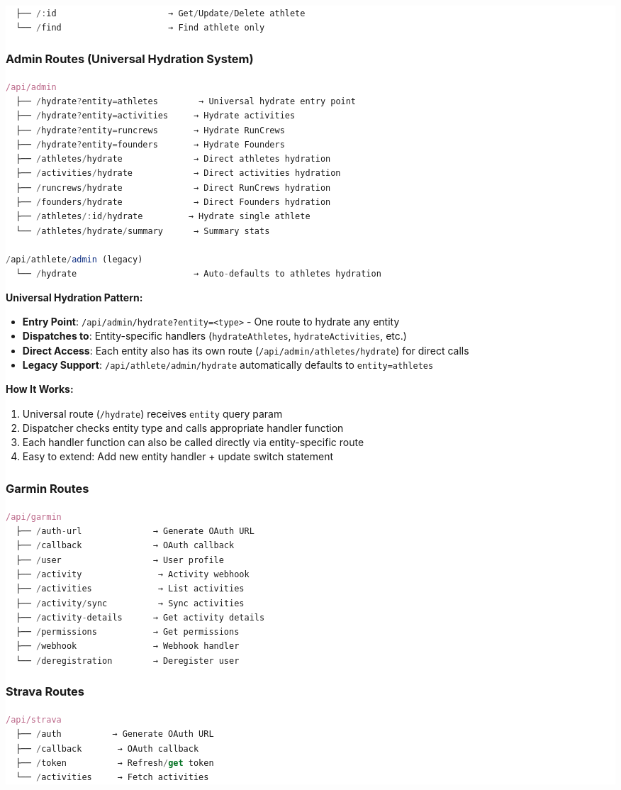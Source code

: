 ```javascript
  ├── /:id                      → Get/Update/Delete athlete
  └── /find                     → Find athlete only
```

### Admin Routes (Universal Hydration System)
```javascript
/api/admin
  ├── /hydrate?entity=athletes        → Universal hydrate entry point
  ├── /hydrate?entity=activities     → Hydrate activities
  ├── /hydrate?entity=runcrews       → Hydrate RunCrews
  ├── /hydrate?entity=founders       → Hydrate Founders
  ├── /athletes/hydrate              → Direct athletes hydration
  ├── /activities/hydrate            → Direct activities hydration
  ├── /runcrews/hydrate              → Direct RunCrews hydration
  ├── /founders/hydrate              → Direct Founders hydration
  ├── /athletes/:id/hydrate         → Hydrate single athlete
  └── /athletes/hydrate/summary      → Summary stats

/api/athlete/admin (legacy)
  └── /hydrate                       → Auto-defaults to athletes hydration
```

**Universal Hydration Pattern:**
- **Entry Point**: `/api/admin/hydrate?entity=<type>` - One route to hydrate any entity
- **Dispatches to**: Entity-specific handlers (`hydrateAthletes`, `hydrateActivities`, etc.)
- **Direct Access**: Each entity also has its own route (`/api/admin/athletes/hydrate`) for direct calls
- **Legacy Support**: `/api/athlete/admin/hydrate` automatically defaults to `entity=athletes`

**How It Works:**
1. Universal route (`/hydrate`) receives `entity` query param
2. Dispatcher checks entity type and calls appropriate handler function
3. Each handler function can also be called directly via entity-specific route
4. Easy to extend: Add new entity handler + update switch statement

### Garmin Routes
```javascript
/api/garmin
  ├── /auth-url              → Generate OAuth URL
  ├── /callback              → OAuth callback
  ├── /user                  → User profile
  ├── /activity               → Activity webhook
  ├── /activities             → List activities
  ├── /activity/sync          → Sync activities
  ├── /activity-details      → Get activity details
  ├── /permissions           → Get permissions
  ├── /webhook               → Webhook handler
  └── /deregistration        → Deregister user
```

### Strava Routes
```javascript
/api/strava
  ├── /auth          → Generate OAuth URL
  ├── /callback       → OAuth callback
  ├── /token          → Refresh/get token
  └── /activities     → Fetch activities
```

